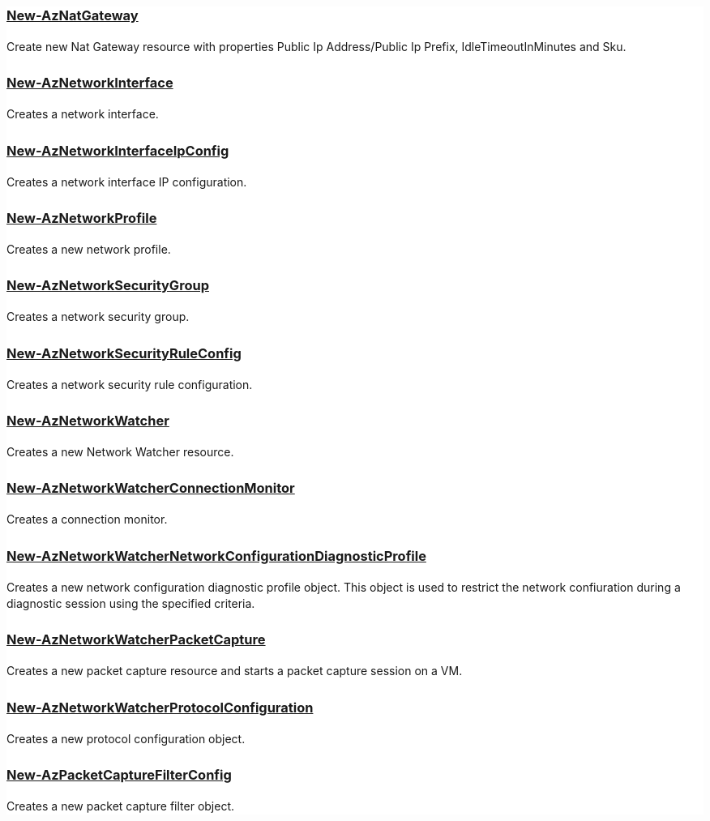 ### [New-AzNatGateway](New-AzNatGateway.md)
Create new Nat Gateway resource with properties Public Ip Address/Public Ip Prefix, IdleTimeoutInMinutes and Sku.

### [New-AzNetworkInterface](New-AzNetworkInterface.md)
Creates a network interface.

### [New-AzNetworkInterfaceIpConfig](New-AzNetworkInterfaceIpConfig.md)
Creates a network interface IP configuration.

### [New-AzNetworkProfile](New-AzNetworkProfile.md)
Creates a new network profile.

### [New-AzNetworkSecurityGroup](New-AzNetworkSecurityGroup.md)
Creates a network security group.

### [New-AzNetworkSecurityRuleConfig](New-AzNetworkSecurityRuleConfig.md)
Creates a network security rule configuration.

### [New-AzNetworkWatcher](New-AzNetworkWatcher.md)
Creates a new Network Watcher resource.

### [New-AzNetworkWatcherConnectionMonitor](New-AzNetworkWatcherConnectionMonitor.md)
Creates a connection monitor.

### [New-AzNetworkWatcherNetworkConfigurationDiagnosticProfile](New-AzNetworkWatcherNetworkConfigurationDiagnosticProfile.md)
Creates a new network configuration diagnostic profile object. 
This object is used to restrict the network confiuration during a diagnostic session using the specified criteria.

### [New-AzNetworkWatcherPacketCapture](New-AzNetworkWatcherPacketCapture.md)
Creates a new packet capture resource and starts a packet capture session on a VM.

### [New-AzNetworkWatcherProtocolConfiguration](New-AzNetworkWatcherProtocolConfiguration.md)
Creates a new protocol configuration object.

### [New-AzPacketCaptureFilterConfig](New-AzPacketCaptureFilterConfig.md)
Creates a new packet capture filter object.
